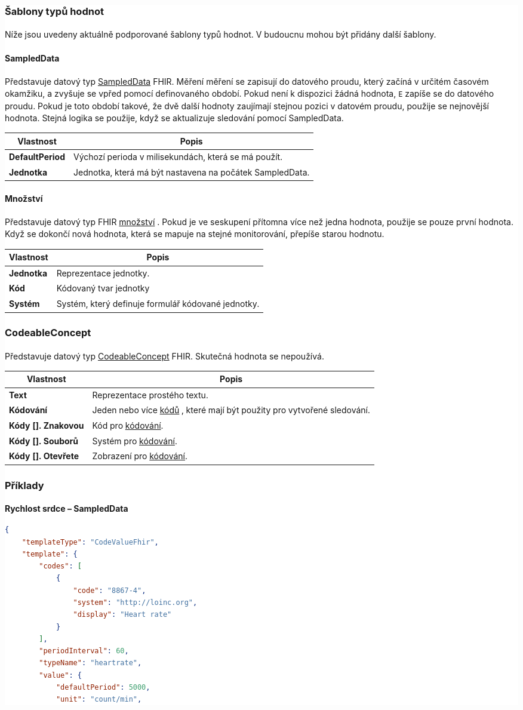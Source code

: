 ### <a name="value-type-templates"></a>Šablony typů hodnot <a name="valuetypes"></a>
Níže jsou uvedeny aktuálně podporované šablony typů hodnot. V budoucnu mohou být přidány další šablony.
#### <a name="sampleddata"></a>SampledData
Představuje datový typ [SampledData](http://hl7.org/fhir/datatypes.html#SampledData) FHIR. Měření měření se zapisují do datového proudu, který začíná v určitém časovém okamžiku, a zvyšuje se vpřed pomocí definovaného období. Pokud není k dispozici žádná hodnota, `E` zapíše se do datového proudu. Pokud je toto období takové, že dvě další hodnoty zaujímají stejnou pozici v datovém proudu, použije se nejnovější hodnota. Stejná logika se použije, když se aktualizuje sledování pomocí SampledData.

| Vlastnost | Popis 
| --- | ---
|**DefaultPeriod**|Výchozí perioda v milisekundách, která se má použít. 
|**Jednotka**|Jednotka, která má být nastavena na počátek SampledData. 

#### <a name="quantity"></a>Množství
Představuje datový typ FHIR [množství](http://hl7.org/fhir/datatypes.html#Quantity) . Pokud je ve seskupení přítomna více než jedna hodnota, použije se pouze první hodnota. Když se dokončí nová hodnota, která se mapuje na stejné monitorování, přepíše starou hodnotu.

| Vlastnost | Popis 
| --- | --- 
|**Jednotka**| Reprezentace jednotky.
|**Kód**| Kódovaný tvar jednotky
|**Systém**| Systém, který definuje formulář kódované jednotky.

### <a name="codeableconcept"></a>CodeableConcept
Představuje datový typ [CodeableConcept](http://hl7.org/fhir/datatypes.html#CodeableConcept) FHIR. Skutečná hodnota se nepoužívá.

| Vlastnost | Popis 
| --- | --- 
|**Text**|Reprezentace prostého textu. 
|**Kódování**|Jeden nebo více [kódů](http://hl7.org/fhir/datatypes-definitions.html#coding) , které mají být použity pro vytvořené sledování.
|**Kódy []. Znakovou**|Kód pro [kódování](http://hl7.org/fhir/datatypes-definitions.html#coding).
|**Kódy []. Souborů**|Systém pro [kódování](http://hl7.org/fhir/datatypes-definitions.html#coding).
|**Kódy []. Otevřete**|Zobrazení pro [kódování](http://hl7.org/fhir/datatypes-definitions.html#coding).

### <a name="examples"></a>Příklady
**Rychlost srdce – SampledData**
```json
{
    "templateType": "CodeValueFhir",
    "template": {
        "codes": [
            {
                "code": "8867-4",
                "system": "http://loinc.org",
                "display": "Heart rate"
            }
        ],
        "periodInterval": 60,
        "typeName": "heartrate",
        "value": {
            "defaultPeriod": 5000,
            "unit": "count/min",
```